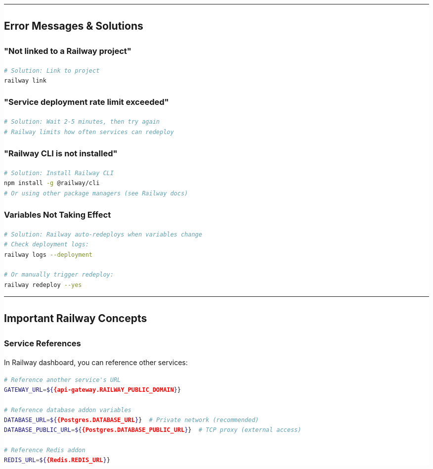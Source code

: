
---

## Error Messages & Solutions

### "Not linked to a Railway project"
```bash
# Solution: Link to project
railway link
```

### "Service deployment rate limit exceeded"
```bash
# Solution: Wait 2-5 minutes, then try again
# Railway limits how often services can redeploy
```

### "Railway CLI is not installed"
```bash
# Solution: Install Railway CLI
npm install -g @railway/cli
# Or using other package managers (see Railway docs)
```

### Variables Not Taking Effect
```bash
# Solution: Railway auto-redeploys when variables change
# Check deployment logs:
railway logs --deployment

# Or manually trigger redeploy:
railway redeploy --yes
```

---

## Important Railway Concepts

### Service References
In Railway dashboard, you can reference other services:
```bash
# Reference another service's URL
GATEWAY_URL=${{api-gateway.RAILWAY_PUBLIC_DOMAIN}}

# Reference database addon variables
DATABASE_URL=${{Postgres.DATABASE_URL}}  # Private network (recommended)
DATABASE_PUBLIC_URL=${{Postgres.DATABASE_PUBLIC_URL}}  # TCP proxy (external access)

# Reference Redis addon
REDIS_URL=${{Redis.REDIS_URL}}
```
